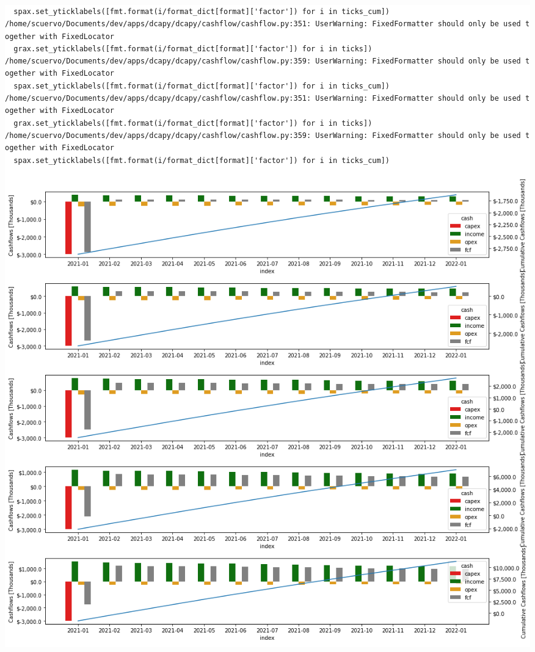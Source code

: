       spax.set_yticklabels([fmt.format(i/format_dict[format]['factor']) for i in ticks_cum])
    /home/scuervo/Documents/dev/apps/dcapy/dcapy/cashflow/cashflow.py:351: UserWarning: FixedFormatter should only be used together with FixedLocator
      grax.set_yticklabels([fmt.format(i/format_dict[format]['factor']) for i in ticks])
    /home/scuervo/Documents/dev/apps/dcapy/dcapy/cashflow/cashflow.py:359: UserWarning: FixedFormatter should only be used together with FixedLocator
      spax.set_yticklabels([fmt.format(i/format_dict[format]['factor']) for i in ticks_cum])
    /home/scuervo/Documents/dev/apps/dcapy/dcapy/cashflow/cashflow.py:351: UserWarning: FixedFormatter should only be used together with FixedLocator
      grax.set_yticklabels([fmt.format(i/format_dict[format]['factor']) for i in ticks])
    /home/scuervo/Documents/dev/apps/dcapy/dcapy/cashflow/cashflow.py:359: UserWarning: FixedFormatter should only be used together with FixedLocator
      spax.set_yticklabels([fmt.format(i/format_dict[format]['factor']) for i in ticks_cum])



    
![png](output_38_1.png)
    
